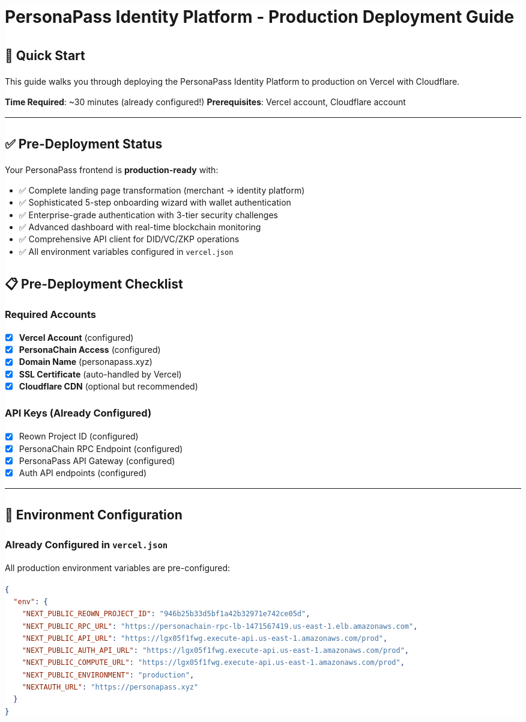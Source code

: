 # PersonaPass Identity Platform - Production Deployment Guide

## 🚀 Quick Start

This guide walks you through deploying the PersonaPass Identity Platform to production on Vercel with Cloudflare.

**Time Required**: ~30 minutes (already configured!)
**Prerequisites**: Vercel account, Cloudflare account

---

## ✅ Pre-Deployment Status

Your PersonaPass frontend is **production-ready** with:
- ✅ Complete landing page transformation (merchant → identity platform)
- ✅ Sophisticated 5-step onboarding wizard with wallet authentication
- ✅ Enterprise-grade authentication with 3-tier security challenges
- ✅ Advanced dashboard with real-time blockchain monitoring
- ✅ Comprehensive API client for DID/VC/ZKP operations
- ✅ All environment variables configured in `vercel.json`

## 📋 Pre-Deployment Checklist

### Required Accounts
- [x] **Vercel Account** (configured)
- [x] **PersonaChain Access** (configured)
- [x] **Domain Name** (personapass.xyz)
- [x] **SSL Certificate** (auto-handled by Vercel)
- [x] **Cloudflare CDN** (optional but recommended)

### API Keys (Already Configured)
- [x] Reown Project ID (configured)
- [x] PersonaChain RPC Endpoint (configured) 
- [x] PersonaPass API Gateway (configured)
- [x] Auth API endpoints (configured)

---

## 🔧 Environment Configuration

### Already Configured in `vercel.json`

All production environment variables are pre-configured:

```json
{
  "env": {
    "NEXT_PUBLIC_REOWN_PROJECT_ID": "946b25b33d5bf1a42b32971e742ce05d",
    "NEXT_PUBLIC_RPC_URL": "https://personachain-rpc-lb-1471567419.us-east-1.elb.amazonaws.com",
    "NEXT_PUBLIC_API_URL": "https://lgx05f1fwg.execute-api.us-east-1.amazonaws.com/prod",
    "NEXT_PUBLIC_AUTH_API_URL": "https://lgx05f1fwg.execute-api.us-east-1.amazonaws.com/prod",
    "NEXT_PUBLIC_COMPUTE_URL": "https://lgx05f1fwg.execute-api.us-east-1.amazonaws.com/prod",
    "NEXT_PUBLIC_ENVIRONMENT": "production",
    "NEXTAUTH_URL": "https://personapass.xyz"
  }
}
```
